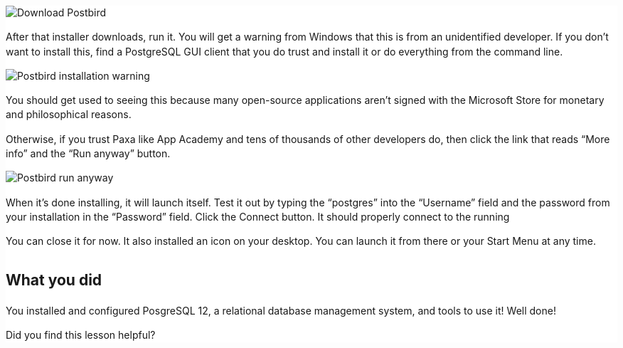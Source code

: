 ![Download Postbird](https://appacademy-open-assets.s3-us-west-1.amazonaws.com/Module-SQL/assets/download-postbird.png)

After that installer downloads, run it. You will get a warning from Windows that this is from an unidentified developer. If you don’t want to install this, find a PostgreSQL GUI client that you do trust and install it or do everything from the command line.

![Postbird installation warning](https://appacademy-open-assets.s3-us-west-1.amazonaws.com/Module-SQL/assets/postbird-installation-warning.png)

You should get used to seeing this because many open-source applications aren’t signed with the Microsoft Store for monetary and philosophical reasons.

Otherwise, if you trust Paxa like App Academy and tens of thousands of other developers do, then click the link that reads “More info” and the “Run anyway” button.

![Postbird run anyway](https://appacademy-open-assets.s3-us-west-1.amazonaws.com/Module-SQL/assets/postbird-installation-run-anyway.png)

When it’s done installing, it will launch itself. Test it out by typing the “postgres” into the “Username” field and the password from your installation in the “Password” field. Click the Connect button. It should properly connect to the running

You can close it for now. It also installed an icon on your desktop. You can launch it from there or your Start Menu at any time.

What you did
------------

You installed and configured PosgreSQL 12, a relational database management system, and tools to use it! Well done!

Did you find this lesson helpful?
